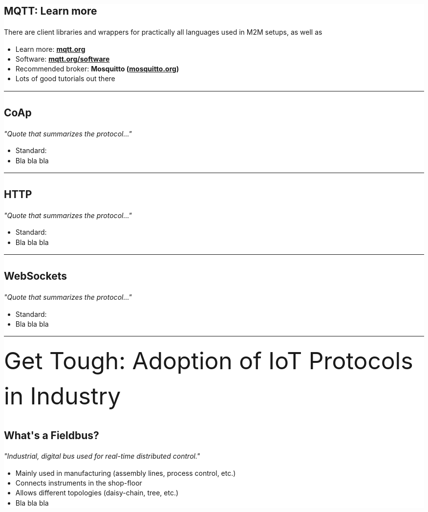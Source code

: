 
## MQTT: Learn more



There are client libraries and wrappers for practically all languages used in M2M setups, as well as 

* Learn more: **[mqtt.org](http://mqtt.org)**
* Software: **[mqtt.org/software](http://mqtt.org/software)**
* Recommended broker: **Mosquitto ([mosquitto.org](https://mosquitto.org))**
* Lots of good tutorials out there

------------------

## CoAp

_"Quote that summarizes the protocol..."_

* Standard:
* Bla bla bla

------------------

## HTTP

_"Quote that summarizes the protocol..."_

* Standard:
* Bla bla bla

------------------

## WebSockets

_"Quote that summarizes the protocol..."_

* Standard:
* Bla bla bla

------------------

<div class="vertically-centered"><font size="100%"><span style="line-height:150%">
Get Tough: Adoption of IoT Protocols in Industry
</span></font></div>


## What's a Fieldbus?

_"Industrial, digital bus used for real-time distributed control."_

* Mainly used in manufacturing (assembly lines, process control, etc.)
* Connects instruments in the shop-floor
* Allows different topologies (daisy-chain, tree, etc.)
* Bla bla bla

